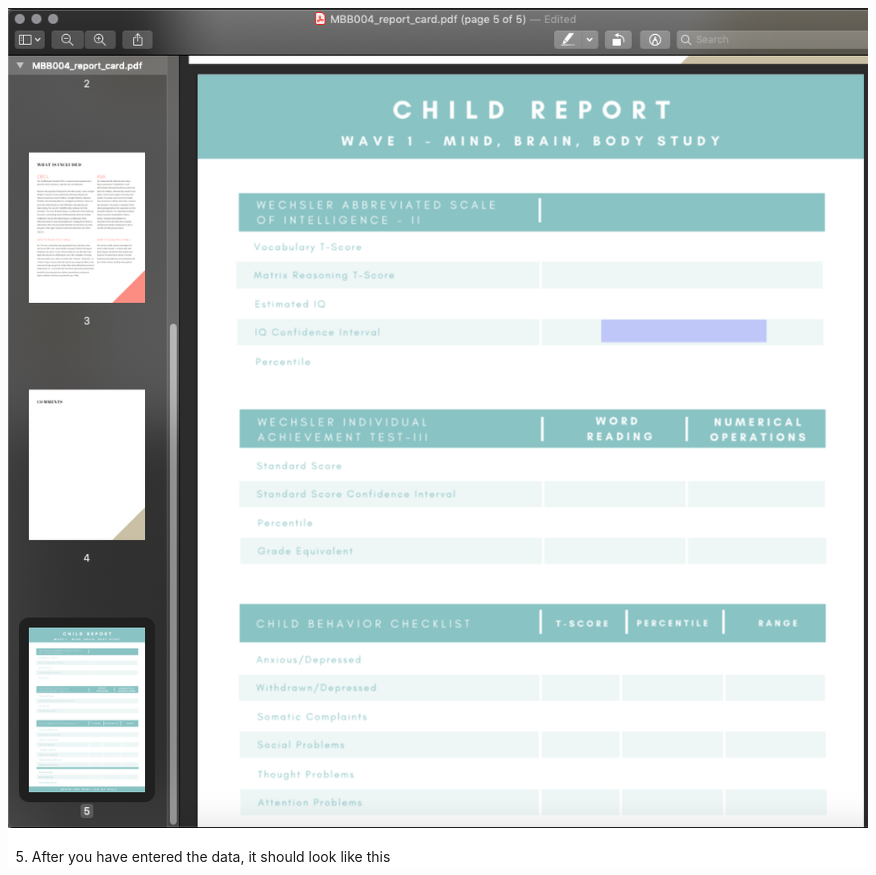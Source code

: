 ![](images/final_checklist/report_cards/4.png)

5. After you have entered the data, it should look like this

